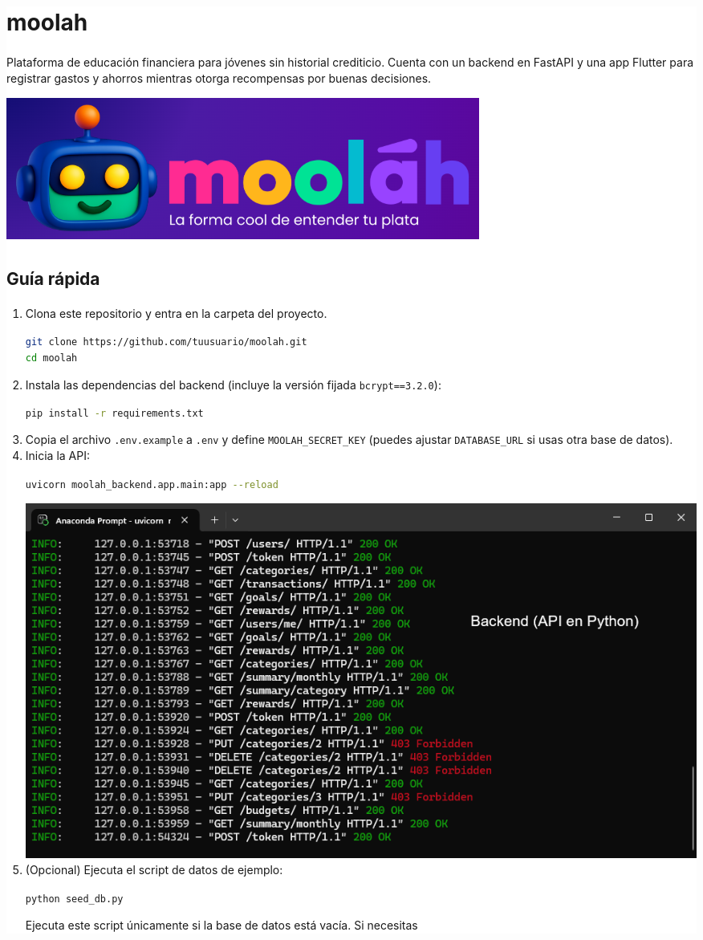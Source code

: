 # moolah

Plataforma de educación financiera para jóvenes sin historial crediticio. Cuenta con un backend en FastAPI y una app Flutter para registrar gastos y ahorros mientras otorga recompensas por buenas decisiones.

![logo](logo.png)

## Guía rápida

1. Clona este repositorio y entra en la carpeta del proyecto.
   ```bash
   git clone https://github.com/tuusuario/moolah.git
   cd moolah
   ```
2. Instala las dependencias del backend (incluye la versión fijada `bcrypt==3.2.0`):
   ```bash
   pip install -r requirements.txt
   ```
3. Copia el archivo `.env.example` a `.env` y define `MOOLAH_SECRET_KEY` 
   (puedes ajustar `DATABASE_URL` si usas otra base de datos).
4. Inicia la API:
   ```bash
   uvicorn moolah_backend.app.main:app --reload
   ```
   ![backend](backend.png)
5. (Opcional) Ejecuta el script de datos de ejemplo:
   ```bash
   python seed_db.py
   ```
   Ejecuta este script únicamente si la base de datos está vacía. Si necesitas